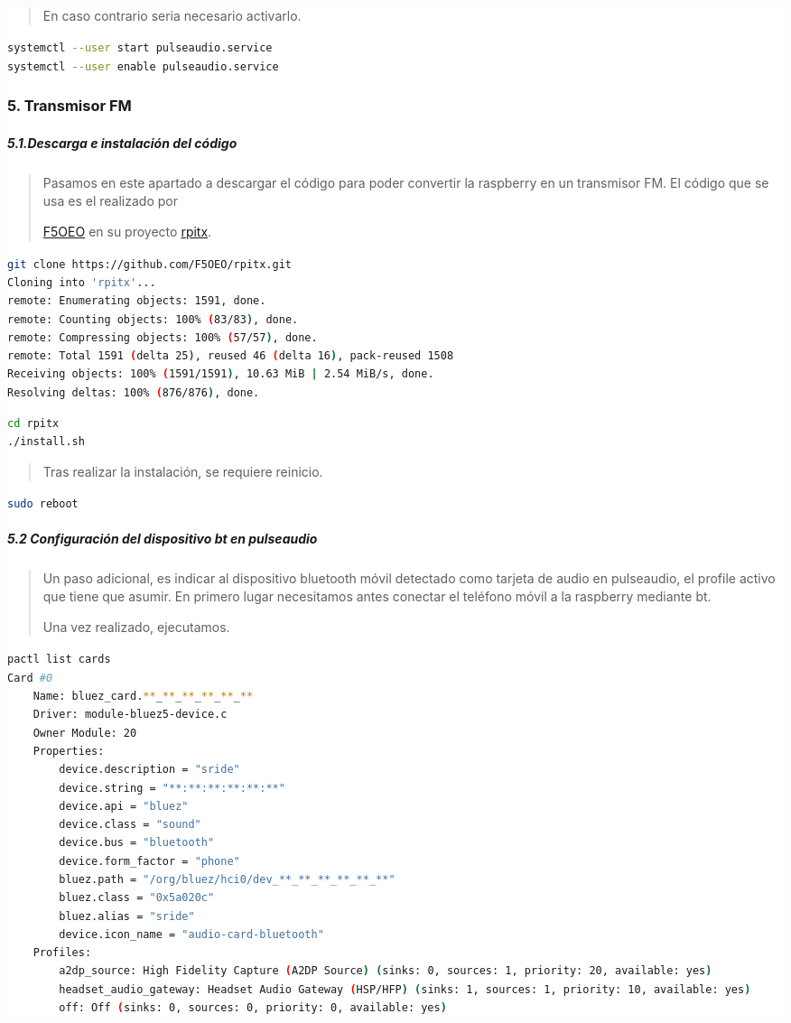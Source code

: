 > En caso contrario seria necesario activarlo.

~~~bash
systemctl --user start pulseaudio.service 
systemctl --user enable pulseaudio.service 
~~~

### 5. Transmisor FM 

##### 5.1.Descarga e instalación del código

> Pasamos en este apartado a descargar el código para poder convertir la raspberry en un transmisor FM. El código que se usa es el realizado por 
>
> [F5OEO](https://github.com/F5OEO) en su proyecto [rpitx](https://github.com/F5OEO/rpitx).

~~~bash
git clone https://github.com/F5OEO/rpitx.git
Cloning into 'rpitx'...
remote: Enumerating objects: 1591, done.
remote: Counting objects: 100% (83/83), done.
remote: Compressing objects: 100% (57/57), done.
remote: Total 1591 (delta 25), reused 46 (delta 16), pack-reused 1508
Receiving objects: 100% (1591/1591), 10.63 MiB | 2.54 MiB/s, done.
Resolving deltas: 100% (876/876), done.
~~~

~~~bash
cd rpitx
./install.sh
~~~

> Tras realizar la instalación, se requiere reinicio.

~~~bash
sudo reboot
~~~

##### 5.2 Configuración del dispositivo bt en pulseaudio

> Un paso adicional, es indicar al dispositivo bluetooth móvil detectado como tarjeta de audio en pulseaudio, el profile activo que tiene que asumir. En primero lugar necesitamos antes conectar el teléfono móvil a la raspberry mediante bt. 
>
> Una vez realizado, ejecutamos.

~~~bash
pactl list cards
Card #0
	Name: bluez_card.**_**_**_**_**_**
	Driver: module-bluez5-device.c
	Owner Module: 20
	Properties:
		device.description = "sride"
		device.string = "**:**:**:**:**:**"
		device.api = "bluez"
		device.class = "sound"
		device.bus = "bluetooth"
		device.form_factor = "phone"
		bluez.path = "/org/bluez/hci0/dev_**_**_**_**_**_**"
		bluez.class = "0x5a020c"
		bluez.alias = "sride"
		device.icon_name = "audio-card-bluetooth"
	Profiles:
		a2dp_source: High Fidelity Capture (A2DP Source) (sinks: 0, sources: 1, priority: 20, available: yes)
		headset_audio_gateway: Headset Audio Gateway (HSP/HFP) (sinks: 1, sources: 1, priority: 10, available: yes)
		off: Off (sinks: 0, sources: 0, priority: 0, available: yes)
~~~
